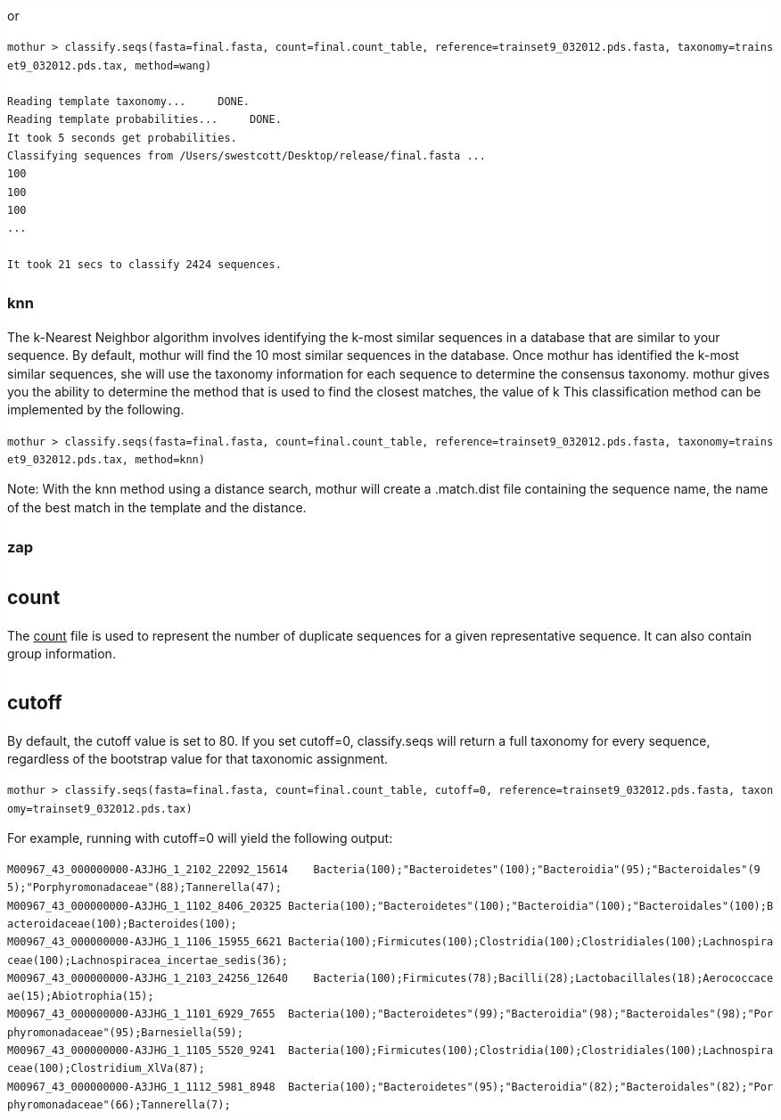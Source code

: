 or

    mothur > classify.seqs(fasta=final.fasta, count=final.count_table, reference=trainset9_032012.pds.fasta, taxonomy=trainset9_032012.pds.tax, method=wang)

    Reading template taxonomy...     DONE.
    Reading template probabilities...     DONE.
    It took 5 seconds get probabilities.
    Classifying sequences from /Users/swestcott/Desktop/release/final.fasta ...
    100
    100
    100
    ...
    
    It took 21 secs to classify 2424 sequences.
    
### knn

The k-Nearest Neighbor algorithm involves identifying the
k-most similar sequences in a database that are similar to your
sequence. By default, mothur will find the 10 most similar sequences in
the database. Once mothur has identified the k-most similar sequences,
she will use the taxonomy information for each sequence to determine the
consensus taxonomy. mothur gives you the ability to determine the method
that is used to find the closest matches, the value of k This
classification method can be implemented by the following.

    mothur > classify.seqs(fasta=final.fasta, count=final.count_table, reference=trainset9_032012.pds.fasta, taxonomy=trainset9_032012.pds.tax, method=knn)

Note: With the knn method using a distance search, mothur will create a
\.match.dist file containing the sequence name, the name of the best
match in the template and the distance.

### zap

## count

The [ count](/wiki/Count_File) file is used to represent the number of duplicate sequences for a
given representative sequence. It can also contain group information.

## cutoff

By default, the cutoff value is set to 80. If you set cutoff=0,
classify.seqs will return a full taxonomy for every sequence, regardless
of the bootstrap value for that taxonomic assignment. 

    mothur > classify.seqs(fasta=final.fasta, count=final.count_table, cutoff=0, reference=trainset9_032012.pds.fasta, taxonomy=trainset9_032012.pds.tax)

For example, running with cutoff=0 will yield the following output:

    M00967_43_000000000-A3JHG_1_2102_22092_15614	Bacteria(100);"Bacteroidetes"(100);"Bacteroidia"(95);"Bacteroidales"(95);"Porphyromonadaceae"(88);Tannerella(47);
    M00967_43_000000000-A3JHG_1_1102_8406_20325	Bacteria(100);"Bacteroidetes"(100);"Bacteroidia"(100);"Bacteroidales"(100);Bacteroidaceae(100);Bacteroides(100);
    M00967_43_000000000-A3JHG_1_1106_15955_6621	Bacteria(100);Firmicutes(100);Clostridia(100);Clostridiales(100);Lachnospiraceae(100);Lachnospiracea_incertae_sedis(36);
    M00967_43_000000000-A3JHG_1_2103_24256_12640	Bacteria(100);Firmicutes(78);Bacilli(28);Lactobacillales(18);Aerococcaceae(15);Abiotrophia(15);
    M00967_43_000000000-A3JHG_1_1101_6929_7655	Bacteria(100);"Bacteroidetes"(99);"Bacteroidia"(98);"Bacteroidales"(98);"Porphyromonadaceae"(95);Barnesiella(59);
    M00967_43_000000000-A3JHG_1_1105_5520_9241	Bacteria(100);Firmicutes(100);Clostridia(100);Clostridiales(100);Lachnospiraceae(100);Clostridium_XlVa(87);
    M00967_43_000000000-A3JHG_1_1112_5981_8948	Bacteria(100);"Bacteroidetes"(95);"Bacteroidia"(82);"Bacteroidales"(82);"Porphyromonadaceae"(66);Tannerella(7);